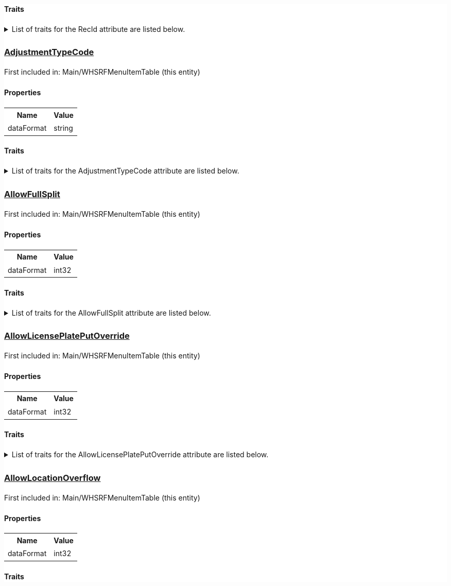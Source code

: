 #### Traits

<details><summary>List of traits for the RecId attribute are listed below.</summary></details>

### <a href=#AdjustmentTypeCode name="AdjustmentTypeCode">AdjustmentTypeCode</a>

First included in: Main/WHSRFMenuItemTable (this entity)  

#### Properties

<table><tr><th>Name</th><th>Value</th></tr><tr><td>dataFormat</td><td>string</td></tr></table>

#### Traits

<details><summary>List of traits for the AdjustmentTypeCode attribute are listed below.</summary></details>

### <a href=#AllowFullSplit name="AllowFullSplit">AllowFullSplit</a>

First included in: Main/WHSRFMenuItemTable (this entity)  

#### Properties

<table><tr><th>Name</th><th>Value</th></tr><tr><td>dataFormat</td><td>int32</td></tr></table>

#### Traits

<details><summary>List of traits for the AllowFullSplit attribute are listed below.</summary></details>

### <a href=#AllowLicensePlatePutOverride name="AllowLicensePlatePutOverride">AllowLicensePlatePutOverride</a>

First included in: Main/WHSRFMenuItemTable (this entity)  

#### Properties

<table><tr><th>Name</th><th>Value</th></tr><tr><td>dataFormat</td><td>int32</td></tr></table>

#### Traits

<details><summary>List of traits for the AllowLicensePlatePutOverride attribute are listed below.</summary></details>

### <a href=#AllowLocationOverflow name="AllowLocationOverflow">AllowLocationOverflow</a>

First included in: Main/WHSRFMenuItemTable (this entity)  

#### Properties

<table><tr><th>Name</th><th>Value</th></tr><tr><td>dataFormat</td><td>int32</td></tr></table>

#### Traits
